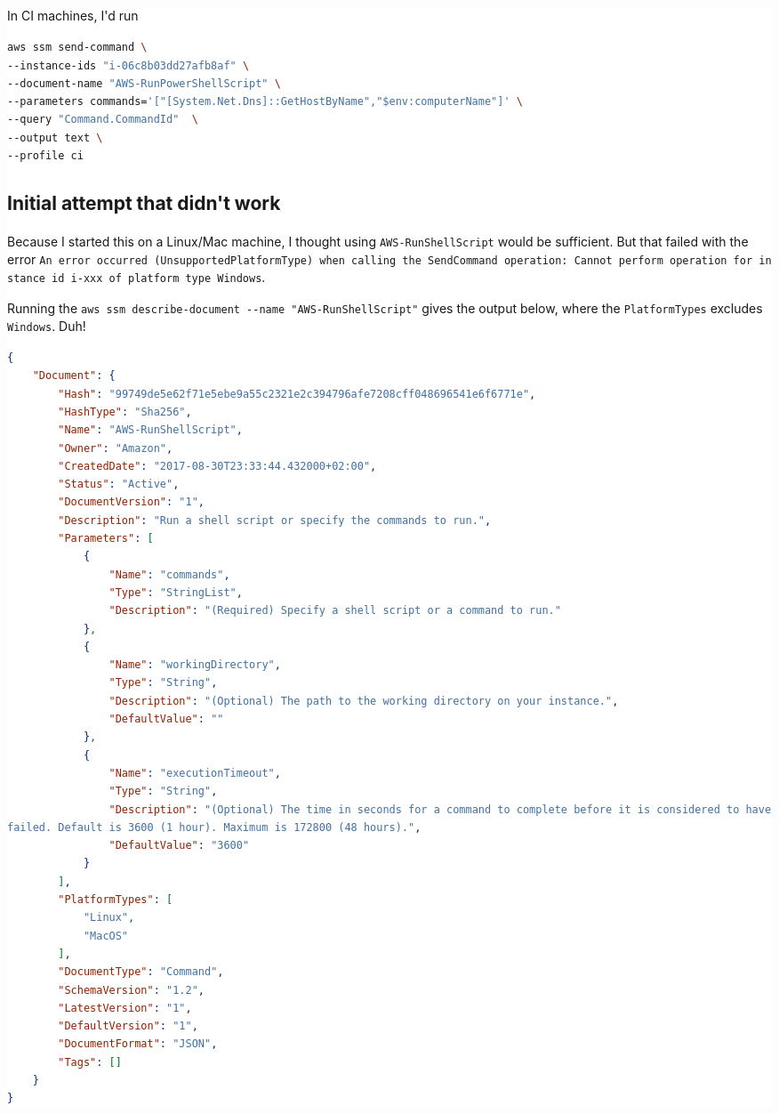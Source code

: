 In CI machines, I'd run

```sh
aws ssm send-command \
--instance-ids "i-06c8b03dd27afb8af" \
--document-name "AWS-RunPowerShellScript" \
--parameters commands='["[System.Net.Dns]::GetHostByName","$env:computerName"]' \
--query "Command.CommandId"  \
--output text \
--profile ci
```

## Initial attempt that didn't work

Because I started this on a Linux/Mac machine, I thought using `AWS-RunShellScript` would be sufficient.
But that failed with the error `An error occurred (UnsupportedPlatformType) when calling the SendCommand operation: Cannot perform operation for instance id i-xxx of platform type Windows`.

Running the `aws ssm describe-document --name "AWS-RunShellScript"` gives the output below, where the `PlatformTypes` excludes `Windows`. Duh!

```json
{
    "Document": {
        "Hash": "99749de5e62f71e5ebe9a55c2321e2c394796afe7208cff048696541e6f6771e",
        "HashType": "Sha256",
        "Name": "AWS-RunShellScript",
        "Owner": "Amazon",
        "CreatedDate": "2017-08-30T23:33:44.432000+02:00",
        "Status": "Active",
        "DocumentVersion": "1",
        "Description": "Run a shell script or specify the commands to run.",
        "Parameters": [
            {
                "Name": "commands",
                "Type": "StringList",
                "Description": "(Required) Specify a shell script or a command to run."
            },
            {
                "Name": "workingDirectory",
                "Type": "String",
                "Description": "(Optional) The path to the working directory on your instance.",
                "DefaultValue": ""
            },
            {
                "Name": "executionTimeout",
                "Type": "String",
                "Description": "(Optional) The time in seconds for a command to complete before it is considered to have failed. Default is 3600 (1 hour). Maximum is 172800 (48 hours).",
                "DefaultValue": "3600"
            }
        ],
        "PlatformTypes": [
            "Linux",
            "MacOS"
        ],
        "DocumentType": "Command",
        "SchemaVersion": "1.2",
        "LatestVersion": "1",
        "DefaultVersion": "1",
        "DocumentFormat": "JSON",
        "Tags": []
    }
}
```